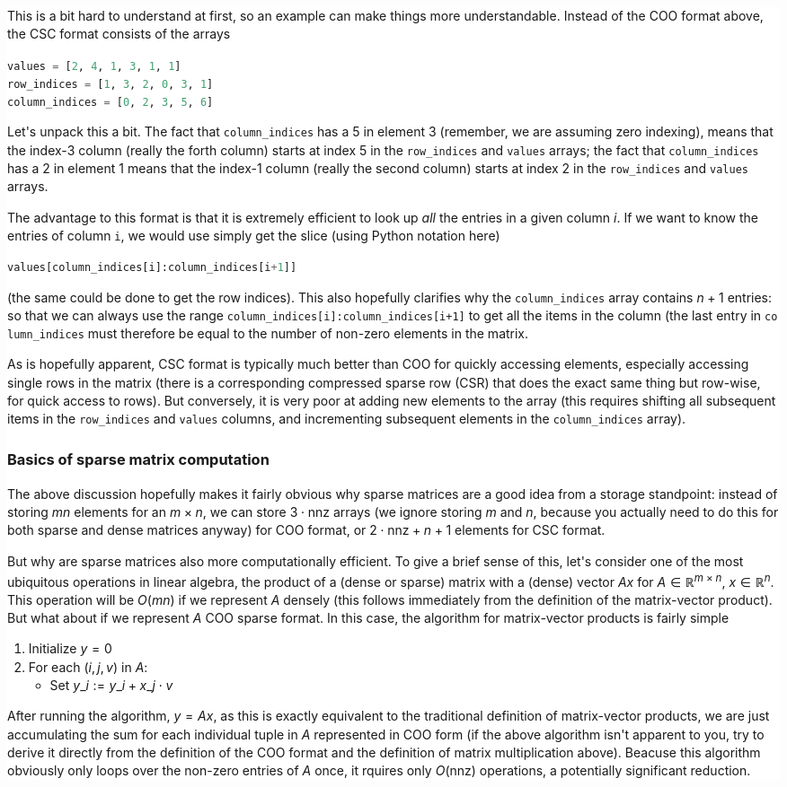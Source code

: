 This is a bit hard to understand at first, so an example can make things more understandable.  Instead of the COO format above, the CSC format consists of the arrays

```python
values = [2, 4, 1, 3, 1, 1]
row_indices = [1, 3, 2, 0, 3, 1]
column_indices = [0, 2, 3, 5, 6]
```

Let's unpack this a bit.  The fact that `column_indices` has a 5 in element 3 (remember, we are assuming zero indexing), means that the index-3 column (really the forth column) starts at index 5 in the `row_indices` and `values` arrays; the fact that `column_indices` has a 2 in element 1 means that the index-1 column (really the second column) starts at index 2 in the `row_indices` and `values` arrays.

The advantage to this format is that it is extremely efficient to look up _all_ the entries in a given column $i$.  If we want to know the entries of column `i`, we would use simply get the slice (using Python notation here)

```python
values[column_indices[i]:column_indices[i+1]]
```

(the same could be done to get the row indices).  This also hopefully clarifies why the `column_indices` array contains $n+1$ entries: so that we can always use the range `column_indices[i]:column_indices[i+1]` to get all the items in the column (the last entry in `column_indices` must therefore be equal to the number of non-zero elements in the matrix.

As is hopefully apparent, CSC format is typically much better than COO for quickly accessing elements, especially accessing single rows in the matrix (there is a corresponding compressed sparse row (CSR) that does the exact same thing but row-wise, for quick access to rows).  But conversely, it is very poor at adding new elements to the array (this requires shifting all subsequent items in the `row_indices` and `values` columns, and incrementing subsequent elements in the `column_indices` array).

### Basics of sparse matrix computation

The above discussion hopefully makes it fairly obvious why sparse matrices are a good idea from a storage standpoint: instead of storing $mn$ elements for an $m \times n$, we can store $3\cdot\mathrm{nnz}$ arrays (we ignore storing $m$ and $n$, because you actually need to do this for both sparse and dense matrices anyway) for COO format, or $2\cdot\mathrm{nnz} + n + 1$ elements for CSC format.

But why are sparse matrices also more computationally efficient.  To give a brief sense of this, let's consider one of the most ubiquitous operations in linear algebra, the product of a (dense or sparse) matrix with a (dense) vector $Ax$ for $A \in \mathbb{R}^{m \times n}$, $x \in \mathbb{R}^n$.  This operation will be $O(mn)$ if we represent $A$ densely (this follows immediately from the definition of the matrix-vector product).  But what about if we represent $A$ COO sparse format.  In this case, the algorithm for matrix-vector products is fairly simple

1. Initialize $y = 0$
2. For each $(i,j,v)$ in $A$:
    * Set $y\_i := y\_i + x\_j \cdot v$

After running the algorithm, $y = Ax$, as this is exactly equivalent to the traditional definition of matrix-vector products, we are just accumulating the sum for each individual tuple in $A$ represented in COO form (if the above algorithm isn't apparent to you, try to derive it directly from the definition of the COO format and the definition of matrix multiplication above).  Beacuse this algorithm obviously only loops over the non-zero entries of $A$ once, it rquires only $O(\mathrm{nnz})$ operations, a potentially significant reduction.
